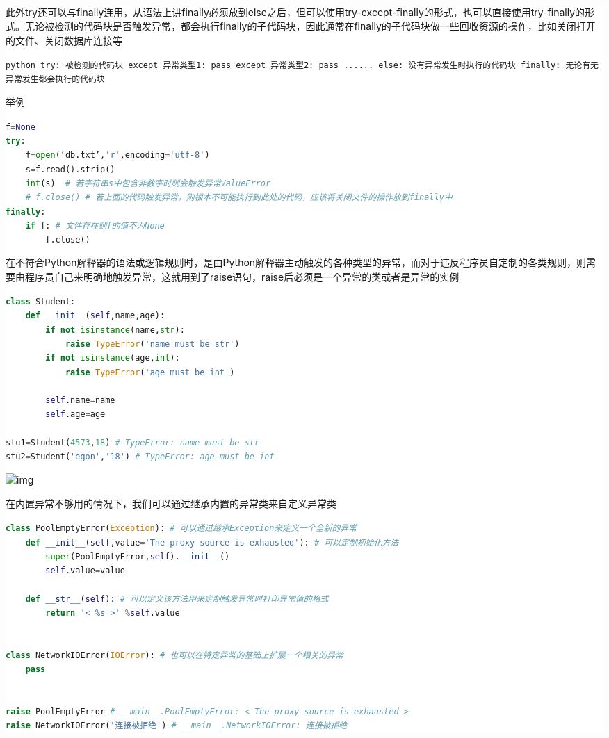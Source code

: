 此外try还可以与finally连用，从语法上讲finally必须放到else之后，但可以使用try-except-finally的形式，也可以直接使用try-finally的形式。无论被检测的代码块是否触发异常，都会执行finally的子代码块，因此通常在finally的子代码块做一些回收资源的操作，比如关闭打开的文件、关闭数据库连接等

```
python try: 被检测的代码块 except 异常类型1: pass except 异常类型2: pass ...... else: 没有异常发生时执行的代码块 finally: 无论有无异常发生都会执行的代码块
```

举例

```python
f=None
try:
    f=open(‘db.txt’,'r',encoding='utf-8')
    s=f.read().strip()
    int(s)  # 若字符串s中包含非数字时则会触发异常ValueError
    # f.close() # 若上面的代码触发异常，则根本不可能执行到此处的代码，应该将关闭文件的操作放到finally中
finally:
    if f: # 文件存在则f的值不为None
        f.close()
```

在不符合Python解释器的语法或逻辑规则时，是由Python解释器主动触发的各种类型的异常，而对于违反程序员自定制的各类规则，则需要由程序员自己来明确地触发异常，这就用到了raise语句，raise后必须是一个异常的类或者是异常的实例

```python
class Student:
    def __init__(self,name,age):
        if not isinstance(name,str):
            raise TypeError('name must be str')
        if not isinstance(age,int):
            raise TypeError('age must be int')

        self.name=name
        self.age=age

stu1=Student(4573,18) # TypeError: name must be str
stu2=Student('egon','18') # TypeError: age must be int
```

![img](https://pic4.zhimg.com/80/v2-844dd17bef29d8cd13a459d3c28a9053_720w.jpg)

在内置异常不够用的情况下，我们可以通过继承内置的异常类来自定义异常类

```python
class PoolEmptyError(Exception): # 可以通过继承Exception来定义一个全新的异常
    def __init__(self,value='The proxy source is exhausted'): # 可以定制初始化方法
        super(PoolEmptyError,self).__init__()
        self.value=value

    def __str__(self): # 可以定义该方法用来定制触发异常时打印异常值的格式
        return '< %s >' %self.value


class NetworkIOError(IOError): # 也可以在特定异常的基础上扩展一个相关的异常
    pass


raise PoolEmptyError # __main__.PoolEmptyError: < The proxy source is exhausted >
raise NetworkIOError('连接被拒绝') # __main__.NetworkIOError: 连接被拒绝
```
